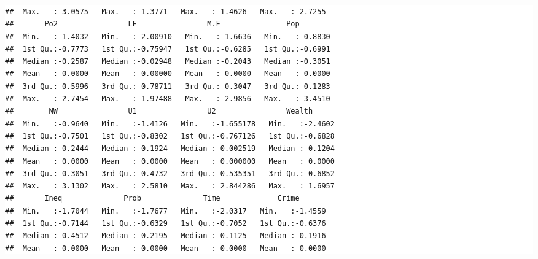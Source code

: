     ##  Max.   : 3.0575   Max.   : 1.3771   Max.   : 1.4626   Max.   : 2.7255  
    ##       Po2                LF                M.F               Pop         
    ##  Min.   :-1.4032   Min.   :-2.00910   Min.   :-1.6636   Min.   :-0.8830  
    ##  1st Qu.:-0.7773   1st Qu.:-0.75947   1st Qu.:-0.6285   1st Qu.:-0.6991  
    ##  Median :-0.2587   Median :-0.02948   Median :-0.2043   Median :-0.3051  
    ##  Mean   : 0.0000   Mean   : 0.00000   Mean   : 0.0000   Mean   : 0.0000  
    ##  3rd Qu.: 0.5996   3rd Qu.: 0.78711   3rd Qu.: 0.3047   3rd Qu.: 0.1283  
    ##  Max.   : 2.7454   Max.   : 1.97488   Max.   : 2.9856   Max.   : 3.4510  
    ##        NW                U1                U2                Wealth       
    ##  Min.   :-0.9640   Min.   :-1.4126   Min.   :-1.655178   Min.   :-2.4602  
    ##  1st Qu.:-0.7501   1st Qu.:-0.8302   1st Qu.:-0.767126   1st Qu.:-0.6828  
    ##  Median :-0.2444   Median :-0.1924   Median : 0.002519   Median : 0.1204  
    ##  Mean   : 0.0000   Mean   : 0.0000   Mean   : 0.000000   Mean   : 0.0000  
    ##  3rd Qu.: 0.3051   3rd Qu.: 0.4732   3rd Qu.: 0.535351   3rd Qu.: 0.6852  
    ##  Max.   : 3.1302   Max.   : 2.5810   Max.   : 2.844286   Max.   : 1.6957  
    ##       Ineq              Prob              Time             Crime        
    ##  Min.   :-1.7044   Min.   :-1.7677   Min.   :-2.0317   Min.   :-1.4559  
    ##  1st Qu.:-0.7144   1st Qu.:-0.6329   1st Qu.:-0.7052   1st Qu.:-0.6376  
    ##  Median :-0.4512   Median :-0.2195   Median :-0.1125   Median :-0.1916  
    ##  Mean   : 0.0000   Mean   : 0.0000   Mean   : 0.0000   Mean   : 0.0000  